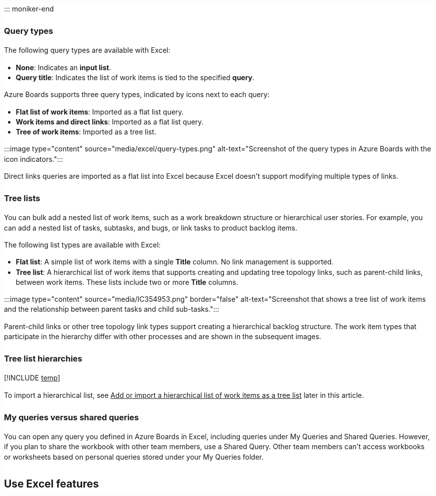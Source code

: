 ::: moniker-end

### Query types  

The following query types are available with Excel:

- **None**: Indicates an **input list**.
- **Query title**: Indicates the list of work items is tied to the specified **query**.

Azure Boards supports three query types, indicated by icons next to each query:

- **Flat list of work items**: Imported as a flat list query.
- **Work items and direct links**: Imported as a flat list query.
- **Tree of work items**: Imported as a tree list.

:::image type="content" source="media/excel/query-types.png" alt-text="Screenshot of the query types in Azure Boards with the icon indicators.":::

Direct links queries are imported as a flat list into Excel because Excel doesn't support modifying multiple types of links.

### Tree lists

You can bulk add a nested list of work items, such as a work breakdown structure or hierarchical user stories. For example, you can add a nested list of tasks, subtasks, and bugs, or link tasks to product backlog items.

The following list types are available with Excel:

- **Flat list**: A simple list of work items with a single **Title** column. No link management is supported.
- **Tree list**: A hierarchical list of work items that supports creating and updating tree topology links, such as parent-child links, between work items. These lists include two or more **Title** columns.

:::image type="content" source="media/IC354953.png" border="false" alt-text="Screenshot that shows a tree list of work items and the relationship between parent tasks and child sub-tasks.":::

Parent-child links or other tree topology link types support creating a hierarchical backlog structure. The work item types that participate in the hierarchy differ with other processes and are shown in the subsequent images.

### Tree list hierarchies

[!INCLUDE [temp](../../includes/work-item-types.md)]

To import a hierarchical list, see [Add or import a hierarchical list of work items as a tree list](#import-work-items-as-a-tree-list) later in this article.

### My queries versus shared queries

You can open any query you defined in Azure Boards in Excel, including queries under My Queries and Shared Queries. However, if you plan to share the workbook with other team members, use a Shared Query. Other team members can't access workbooks or worksheets based on personal queries stored under your My Queries folder.

## Use Excel features 
